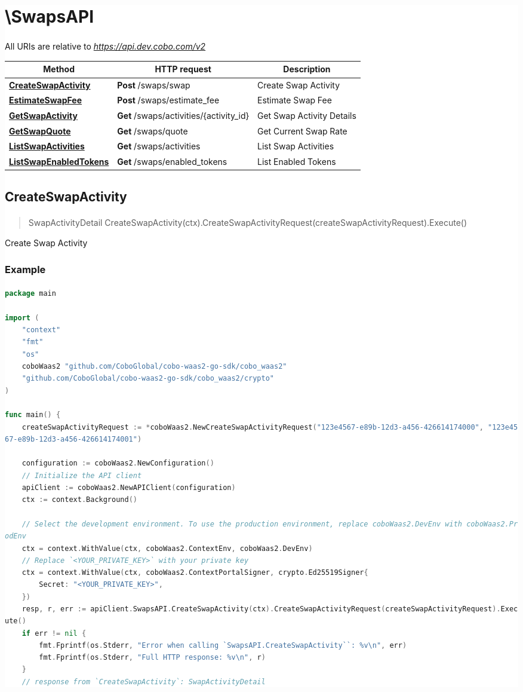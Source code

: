 # \SwapsAPI

All URIs are relative to *https://api.dev.cobo.com/v2*

Method | HTTP request | Description
------------- | ------------- | -------------
[**CreateSwapActivity**](SwapsAPI.md#CreateSwapActivity) | **Post** /swaps/swap | Create Swap Activity
[**EstimateSwapFee**](SwapsAPI.md#EstimateSwapFee) | **Post** /swaps/estimate_fee | Estimate Swap Fee
[**GetSwapActivity**](SwapsAPI.md#GetSwapActivity) | **Get** /swaps/activities/{activity_id} | Get Swap Activity Details
[**GetSwapQuote**](SwapsAPI.md#GetSwapQuote) | **Get** /swaps/quote | Get Current Swap Rate
[**ListSwapActivities**](SwapsAPI.md#ListSwapActivities) | **Get** /swaps/activities | List Swap Activities
[**ListSwapEnabledTokens**](SwapsAPI.md#ListSwapEnabledTokens) | **Get** /swaps/enabled_tokens | List Enabled Tokens



## CreateSwapActivity

> SwapActivityDetail CreateSwapActivity(ctx).CreateSwapActivityRequest(createSwapActivityRequest).Execute()

Create Swap Activity



### Example

```go
package main

import (
    "context"
    "fmt"
    "os"
    coboWaas2 "github.com/CoboGlobal/cobo-waas2-go-sdk/cobo_waas2"
    "github.com/CoboGlobal/cobo-waas2-go-sdk/cobo_waas2/crypto"
)

func main() {
	createSwapActivityRequest := *coboWaas2.NewCreateSwapActivityRequest("123e4567-e89b-12d3-a456-426614174000", "123e4567-e89b-12d3-a456-426614174001")

	configuration := coboWaas2.NewConfiguration()
	// Initialize the API client
	apiClient := coboWaas2.NewAPIClient(configuration)
	ctx := context.Background()

    // Select the development environment. To use the production environment, replace coboWaas2.DevEnv with coboWaas2.ProdEnv
	ctx = context.WithValue(ctx, coboWaas2.ContextEnv, coboWaas2.DevEnv)
    // Replace `<YOUR_PRIVATE_KEY>` with your private key
	ctx = context.WithValue(ctx, coboWaas2.ContextPortalSigner, crypto.Ed25519Signer{
		Secret: "<YOUR_PRIVATE_KEY>",
	})
	resp, r, err := apiClient.SwapsAPI.CreateSwapActivity(ctx).CreateSwapActivityRequest(createSwapActivityRequest).Execute()
	if err != nil {
		fmt.Fprintf(os.Stderr, "Error when calling `SwapsAPI.CreateSwapActivity``: %v\n", err)
		fmt.Fprintf(os.Stderr, "Full HTTP response: %v\n", r)
	}
	// response from `CreateSwapActivity`: SwapActivityDetail
```